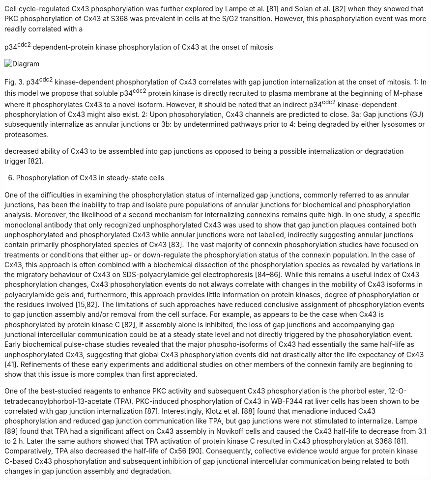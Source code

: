 Cell cycle-regulated Cx43 phosphorylation was further explored by Lampe et al. [81] and Solan et al. [82] when they showed that PKC phosphorylation of Cx43 at S368 was prevalent in cells at the S/G2 transition. However, this phosphorylation event was more readily correlated with a

p34<sup>cdc2</sup> dependent-protein kinase phosphorylation of Cx43 at the onset of mitosis

![Diagram](attachment:diagram.png)

Fig. 3. p34<sup>cdc2</sup> kinase-dependent phosphorylation of Cx43 correlates with gap junction internalization at the onset of mitosis. 1: In this model we propose that soluble p34<sup>cdc2</sup> protein kinase is directly recruited to plasma membrane at the beginning of M-phase where it phosphorylates Cx43 to a novel isoform. However, it should be noted that an indirect p34<sup>cdc2</sup> kinase-dependent phosphorylation of Cx43 might also exist. 2: Upon phosphorylation, Cx43 channels are predicted to close. 3a: Gap junctions (GJ) subsequently internalize as annular junctions or 3b: by undetermined pathways prior to 4: being degraded by either lysosomes or proteasomes.

decreased ability of Cx43 to be assembled into gap junctions as opposed to being a possible internalization or degradation trigger [82].

6. Phosphorylation of Cx43 in steady-state cells

One of the difficulties in examining the phosphorylation status of internalized gap junctions, commonly referred to as annular junctions, has been the inability to trap and isolate pure populations of annular junctions for biochemical and phosphorylation analysis. Moreover, the likelihood of a second mechanism for internalizing connexins remains quite high. In one study, a specific monoclonal antibody that only recognized unphosphorylated Cx43 was used to show that gap junction plaques contained both unphosphorylated and phosphorylated Cx43 while annular junctions were not labelled, indirectly suggesting annular junctions contain primarily phosphorylated species of Cx43 [83]. The vast majority of connexin phosphorylation studies have focused on treatments or conditions that either up- or down-regulate the phosphorylation status of the connexin population. In the case of Cx43, this approach is often combined with a biochemical dissection of the phosphorylation species as revealed by variations in the migratory behaviour of Cx43 on SDS-polyacrylamide gel electrophoresis [84–86]. While this remains a useful index of Cx43 phosphorylation changes, Cx43 phosphorylation events do not always correlate with changes in the mobility of Cx43 isoforms in polyacrylamide gels and, furthermore, this approach provides little information on protein kinases, degree of phosphorylation or the residues involved [15,82]. The limitations of such approaches have reduced conclusive assignment of phosphorylation events to gap junction assembly and/or removal from the cell surface. For example, as appears to be the case when Cx43 is phosphorylated by protein kinase C [82], if assembly alone is inhibited, the loss of gap junctions and accompanying gap junctional intercellular communication could be at a steady state level and not directly triggered by the phosphorylation event. Early biochemical pulse-chase studies revealed that the major phospho-isoforms of Cx43 had essentially the same half-life as unphosphorylated Cx43, suggesting that global Cx43 phosphorylation events did not drastically alter the life expectancy of Cx43 [41]. Refinements of these early experiments and additional studies on other members of the connexin family are beginning to show that this issue is more complex than first appreciated.

One of the best-studied reagents to enhance PKC activity and subsequent Cx43 phosphorylation is the phorbol ester, 12-O-tetradecanoylphorbol-13-acetate (TPA). PKC-induced phosphorylation of Cx43 in WB-F344 rat liver cells has been shown to be correlated with gap junction internalization [87]. Interestingly, Klotz et al. [88] found that menadione induced Cx43 phosphorylation and reduced gap junction communication like TPA, but gap junctions were not stimulated to internalize. Lampe [89] found that TPA had a significant affect on Cx43 assembly in Novikoff cells and caused the Cx43 half-life to decrease from 3.1 to 2 h. Later the same authors showed that TPA activation of protein kinase C resulted in Cx43 phosphorylation at S368 [81]. Comparatively, TPA also decreased the half-life of Cx56 [90]. Consequently, collective evidence would argue for protein kinase C-based Cx43 phosphorylation and subsequent inhibition of gap junctional intercellular communication being related to both changes in gap junction assembly and degradation.
